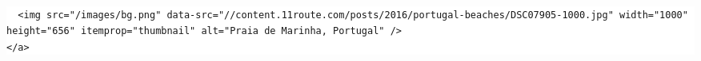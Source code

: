       <img src="/images/bg.png" data-src="//content.11route.com/posts/2016/portugal-beaches/DSC07905-1000.jpg" width="1000" height="656" itemprop="thumbnail" alt="Praia de Marinha, Portugal" />
    </a>
  </figure>
  <figure itemprop="associatedMedia" itemscope itemtype="http://schema.org/ImageObject">
    <a href="//content.11route.com/posts/2016/portugal-beaches/DSC07922-2000.jpg" itemprop="contentUrl" data-size="2000x1312">